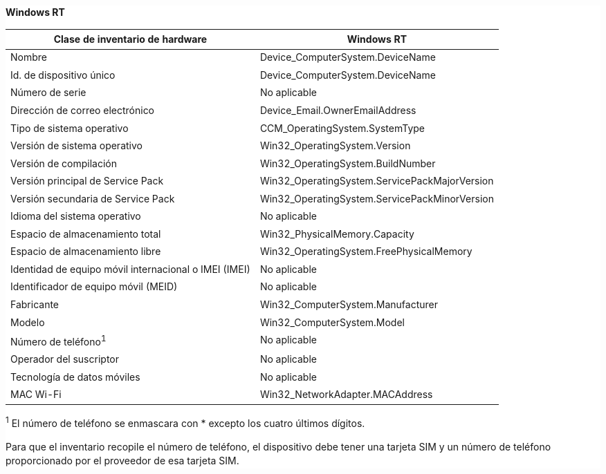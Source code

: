  **Windows RT**  

|Clase de inventario de hardware|Windows RT|  
|------------------------------|----------------|  
|Nombre|Device_ComputerSystem.DeviceName|  
|Id. de dispositivo único|Device_ComputerSystem.DeviceName|  
|Número de serie|No aplicable|  
|Dirección de correo electrónico|Device_Email.OwnerEmailAddress|  
|Tipo de sistema operativo|CCM_OperatingSystem.SystemType|  
|Versión de sistema operativo|Win32_OperatingSystem.Version|  
|Versión de compilación|Win32_OperatingSystem.BuildNumber|  
|Versión principal de Service Pack|Win32_OperatingSystem.ServicePackMajorVersion|  
|Versión secundaria de Service Pack|Win32_OperatingSystem.ServicePackMinorVersion|  
|Idioma del sistema operativo|No aplicable|  
|Espacio de almacenamiento total|Win32_PhysicalMemory.Capacity|  
|Espacio de almacenamiento libre|Win32_OperatingSystem.FreePhysicalMemory|  
|Identidad de equipo móvil internacional o IMEI (IMEI)|No aplicable|  
|Identificador de equipo móvil (MEID)|No aplicable|  
|Fabricante|Win32_ComputerSystem.Manufacturer|  
|Modelo|Win32_ComputerSystem.Model|  
|Número de teléfono<sup>1</sup>|No aplicable|  
|Operador del suscriptor|No aplicable|  
|Tecnología de datos móviles|No aplicable|  
|MAC Wi-Fi|Win32_NetworkAdapter.MACAddress|  

 <sup>1</sup> El número de teléfono se enmascara con * excepto los cuatro últimos dígitos.  

 Para que el inventario recopile el número de teléfono, el dispositivo debe tener una tarjeta SIM y un número de teléfono proporcionado por el proveedor de esa tarjeta SIM.  

